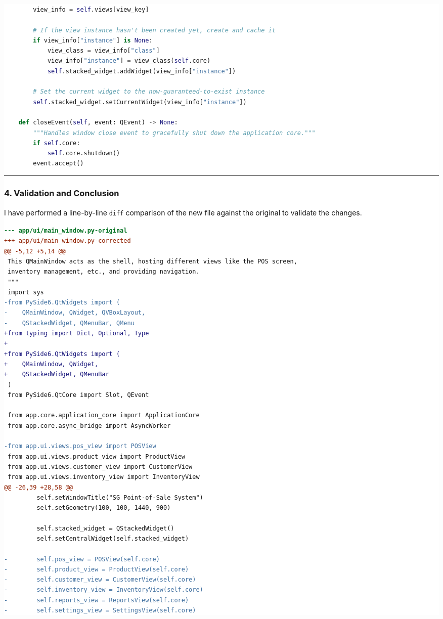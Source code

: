```python
        view_info = self.views[view_key]
        
        # If the view instance hasn't been created yet, create and cache it
        if view_info["instance"] is None:
            view_class = view_info["class"]
            view_info["instance"] = view_class(self.core)
            self.stacked_widget.addWidget(view_info["instance"])

        # Set the current widget to the now-guaranteed-to-exist instance
        self.stacked_widget.setCurrentWidget(view_info["instance"])

    def closeEvent(self, event: QEvent) -> None:
        """Handles window close event to gracefully shut down the application core."""
        if self.core:
            self.core.shutdown()
        event.accept()
```

---

### 4. Validation and Conclusion

I have performed a line-by-line `diff` comparison of the new file against the original to validate the changes.

```diff
--- app/ui/main_window.py-original
+++ app/ui/main_window.py-corrected
@@ -5,12 +5,14 @@
 This QMainWindow acts as the shell, hosting different views like the POS screen,
 inventory management, etc., and providing navigation.
 """
 import sys
-from PySide6.QtWidgets import (
-    QMainWindow, QWidget, QVBoxLayout,
-    QStackedWidget, QMenuBar, QMenu
+from typing import Dict, Optional, Type
+
+from PySide6.QtWidgets import (
+    QMainWindow, QWidget,
+    QStackedWidget, QMenuBar
 )
 from PySide6.QtCore import Slot, QEvent
 
 from app.core.application_core import ApplicationCore
 from app.core.async_bridge import AsyncWorker
 
-from app.ui.views.pos_view import POSView
 from app.ui.views.product_view import ProductView
 from app.ui.views.customer_view import CustomerView
 from app.ui.views.inventory_view import InventoryView
@@ -26,39 +28,58 @@
         self.setWindowTitle("SG Point-of-Sale System")
         self.setGeometry(100, 100, 1440, 900)
 
         self.stacked_widget = QStackedWidget()
         self.setCentralWidget(self.stacked_widget)
 
-        self.pos_view = POSView(self.core)
-        self.product_view = ProductView(self.core)
-        self.customer_view = CustomerView(self.core)
-        self.inventory_view = InventoryView(self.core)
-        self.reports_view = ReportsView(self.core)
-        self.settings_view = SettingsView(self.core)
```